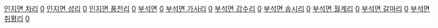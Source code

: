 
  <tr class="item">
    <td><a href="충청남도 서산시 인지면 차리">인지면 차리</a></td>
    <td><a href="충청남도 서산시 인지면 차리">0</a></td>
  </tr>
    

  <tr class="item">
    <td><a href="충청남도 서산시 인지면 성리">인지면 성리</a></td>
    <td><a href="충청남도 서산시 인지면 성리">0</a></td>
  </tr>
    

  <tr class="item">
    <td><a href="충청남도 서산시 인지면 풍전리">인지면 풍전리</a></td>
    <td><a href="충청남도 서산시 인지면 풍전리">0</a></td>
  </tr>
    

  <tr class="item">
    <td><a href="충청남도 서산시 부석면">부석면</a></td>
    <td><a href="충청남도 서산시 부석면">0</a></td>
  </tr>
    

  <tr class="item">
    <td><a href="충청남도 서산시 부석면 가사리">부석면 가사리</a></td>
    <td><a href="충청남도 서산시 부석면 가사리">0</a></td>
  </tr>
    

  <tr class="item">
    <td><a href="충청남도 서산시 부석면 강수리">부석면 강수리</a></td>
    <td><a href="충청남도 서산시 부석면 강수리">0</a></td>
  </tr>
    

  <tr class="item">
    <td><a href="충청남도 서산시 부석면 송시리">부석면 송시리</a></td>
    <td><a href="충청남도 서산시 부석면 송시리">0</a></td>
  </tr>
    

  <tr class="item">
    <td><a href="충청남도 서산시 부석면 월계리">부석면 월계리</a></td>
    <td><a href="충청남도 서산시 부석면 월계리">0</a></td>
  </tr>
    

  <tr class="item">
    <td><a href="충청남도 서산시 부석면 갈마리">부석면 갈마리</a></td>
    <td><a href="충청남도 서산시 부석면 갈마리">0</a></td>
  </tr>
    

  <tr class="item">
    <td><a href="충청남도 서산시 부석면 취평리">부석면 취평리</a></td>
    <td><a href="충청남도 서산시 부석면 취평리">0</a></td>
  </tr>
    